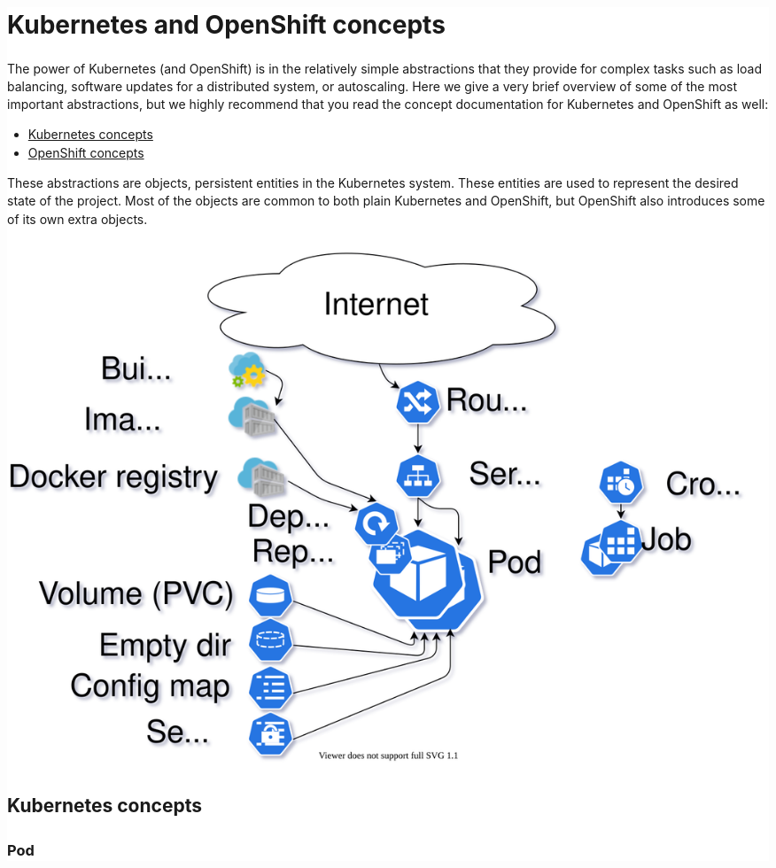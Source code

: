 # Kubernetes and OpenShift concepts

The power of Kubernetes (and OpenShift) is in the relatively simple abstractions that 
they provide for complex tasks such as load balancing, software updates for a 
distributed system, or autoscaling. Here we give a very brief overview of some of the 
most important abstractions, but we highly recommend that you read the concept 
documentation for Kubernetes and OpenShift as well:

* [Kubernetes concepts](https://kubernetes.io/docs/concepts/)
* [OpenShift concepts](https://docs.okd.io/3.11/architecture/core_concepts/index.html)

These abstractions are objects, persistent entities in the Kubernetes system. These entities are used to represent the desired state of the project. Most of the objects are common to both plain Kubernetes and OpenShift, but OpenShift also introduces some of its own extra objects.

![Kubernetes full picture](img/Kubernetes.drawio.svg)

## Kubernetes concepts

### Pod
